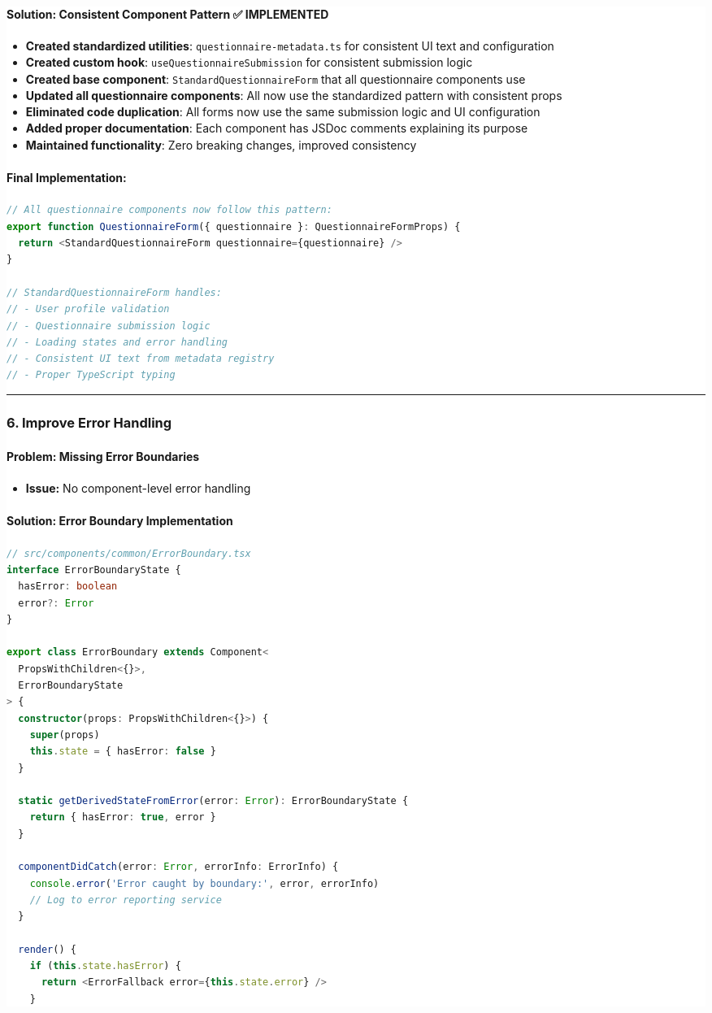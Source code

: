 #### Solution: Consistent Component Pattern ✅ IMPLEMENTED
- **Created standardized utilities**: `questionnaire-metadata.ts` for consistent UI text and configuration
- **Created custom hook**: `useQuestionnaireSubmission` for consistent submission logic
- **Created base component**: `StandardQuestionnaireForm` that all questionnaire components use
- **Updated all questionnaire components**: All now use the standardized pattern with consistent props
- **Eliminated code duplication**: All forms now use the same submission logic and UI configuration
- **Added proper documentation**: Each component has JSDoc comments explaining its purpose
- **Maintained functionality**: Zero breaking changes, improved consistency

#### Final Implementation:
```typescript
// All questionnaire components now follow this pattern:
export function QuestionnaireForm({ questionnaire }: QuestionnaireFormProps) {
  return <StandardQuestionnaireForm questionnaire={questionnaire} />
}

// StandardQuestionnaireForm handles:
// - User profile validation
// - Questionnaire submission logic  
// - Loading states and error handling
// - Consistent UI text from metadata registry
// - Proper TypeScript typing
```

---

### 6. **Improve Error Handling**

#### Problem: Missing Error Boundaries
- **Issue:** No component-level error handling

#### Solution: Error Boundary Implementation
```typescript
// src/components/common/ErrorBoundary.tsx
interface ErrorBoundaryState {
  hasError: boolean
  error?: Error
}

export class ErrorBoundary extends Component<
  PropsWithChildren<{}>,
  ErrorBoundaryState
> {
  constructor(props: PropsWithChildren<{}>) {
    super(props)
    this.state = { hasError: false }
  }

  static getDerivedStateFromError(error: Error): ErrorBoundaryState {
    return { hasError: true, error }
  }

  componentDidCatch(error: Error, errorInfo: ErrorInfo) {
    console.error('Error caught by boundary:', error, errorInfo)
    // Log to error reporting service
  }

  render() {
    if (this.state.hasError) {
      return <ErrorFallback error={this.state.error} />
    }

```